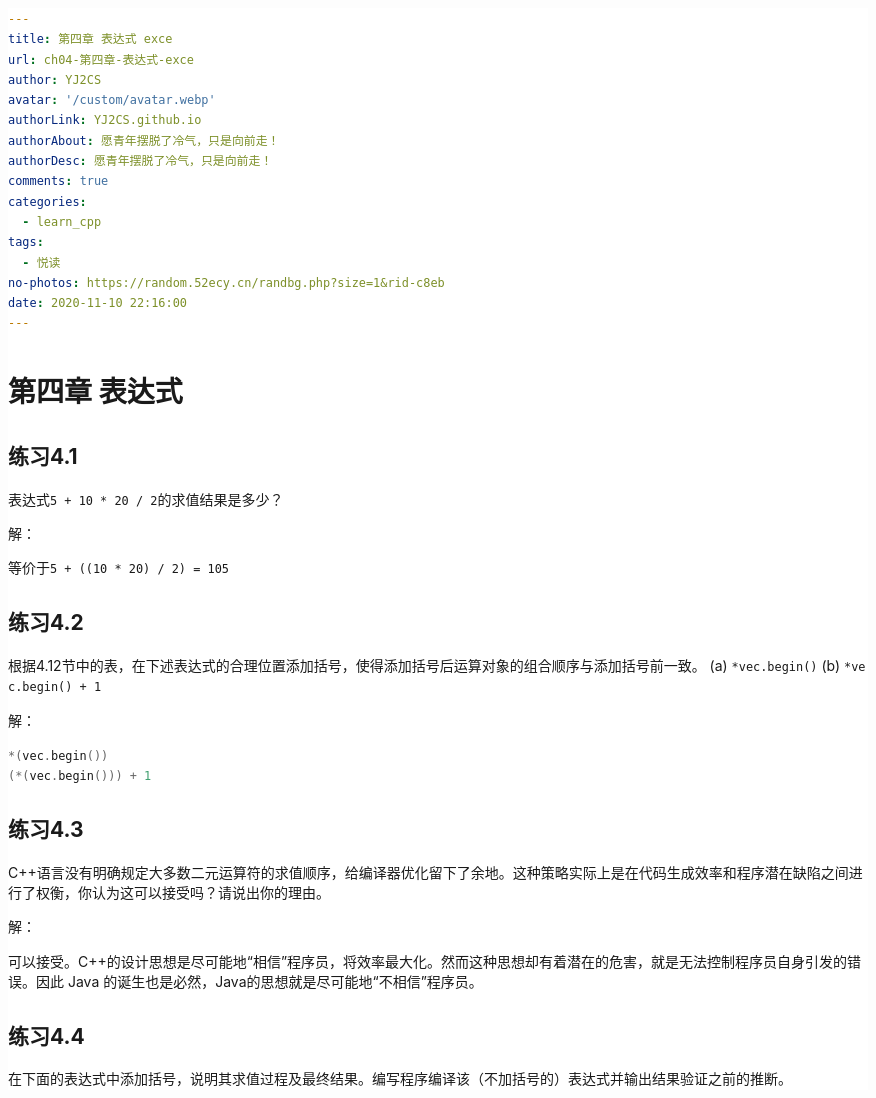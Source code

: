 ```yaml
---
title: 第四章 表达式 exce
url: ch04-第四章-表达式-exce
author: YJ2CS
avatar: '/custom/avatar.webp'
authorLink: YJ2CS.github.io
authorAbout: 愿青年摆脱了冷气，只是向前走！
authorDesc: 愿青年摆脱了冷气，只是向前走！
comments: true
categories:
  - learn_cpp
tags:
  - 悦读
no-photos: https://random.52ecy.cn/randbg.php?size=1&rid-c8eb
date: 2020-11-10 22:16:00
---
```


# 第四章 表达式

## 练习4.1

表达式`5 + 10 * 20 / 2`的求值结果是多少？

解：

等价于`5 + ((10 * 20) / 2) = 105`

## 练习4.2

根据4.12节中的表，在下述表达式的合理位置添加括号，使得添加括号后运算对象的组合顺序与添加括号前一致。
(a) `*vec.begin()`
(b) `*vec.begin() + 1`

解：

```cpp
*(vec.begin())
(*(vec.begin())) + 1
```

## 练习4.3

C++语言没有明确规定大多数二元运算符的求值顺序，给编译器优化留下了余地。这种策略实际上是在代码生成效率和程序潜在缺陷之间进行了权衡，你认为这可以接受吗？请说出你的理由。

解：

可以接受。C++的设计思想是尽可能地“相信”程序员，将效率最大化。然而这种思想却有着潜在的危害，就是无法控制程序员自身引发的错误。因此 Java 的诞生也是必然，Java的思想就是尽可能地“不相信”程序员。

## 练习4.4
在下面的表达式中添加括号，说明其求值过程及最终结果。编写程序编译该（不加括号的）表达式并输出结果验证之前的推断。
